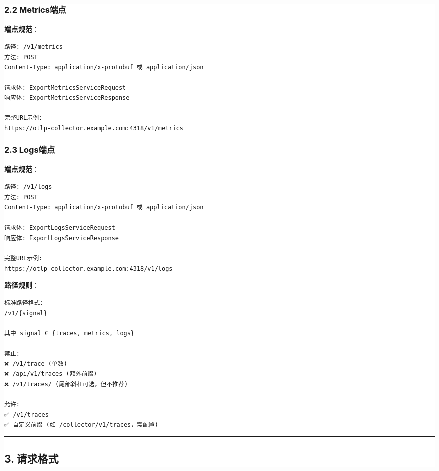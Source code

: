 ### 2.2 Metrics端点

**端点规范**：

```text
路径: /v1/metrics
方法: POST
Content-Type: application/x-protobuf 或 application/json

请求体: ExportMetricsServiceRequest
响应体: ExportMetricsServiceResponse

完整URL示例:
https://otlp-collector.example.com:4318/v1/metrics
```

### 2.3 Logs端点

**端点规范**：

```text
路径: /v1/logs
方法: POST
Content-Type: application/x-protobuf 或 application/json

请求体: ExportLogsServiceRequest
响应体: ExportLogsServiceResponse

完整URL示例:
https://otlp-collector.example.com:4318/v1/logs
```

**路径规则**：

```text
标准路径格式:
/v1/{signal}

其中 signal ∈ {traces, metrics, logs}

禁止:
❌ /v1/trace (单数)
❌ /api/v1/traces (额外前缀)
❌ /v1/traces/ (尾部斜杠可选，但不推荐)

允许:
✅ /v1/traces
✅ 自定义前缀 (如 /collector/v1/traces，需配置)
```

---

## 3. 请求格式
